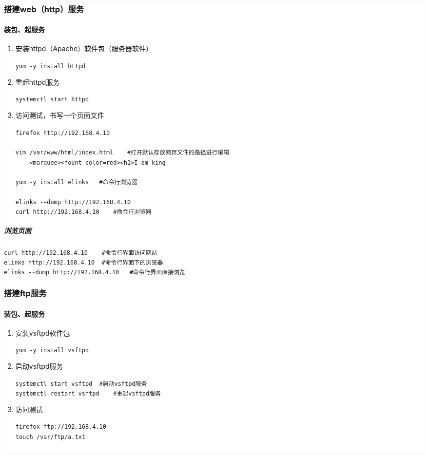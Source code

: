 ### 搭建web（http）服务
#### 装包、起服务

1. 安装httpd（Apache）软件包（服务器软件）

    ```shell
    yum -y install httpd
    ```

2. 重起httpd服务

    ```shell
    systemctl start httpd
    ```

3. 访问测试，书写一个页面文件

    ```shell
    firefox http://192.168.4.10
    
    vim /var/www/html/index.html	#打开默认存放网页文件的路径进行编辑
    	<marquee><fount color=red><h1>I am king
    
    yum -y install elinks	#命令行浏览器
    
    elinks --dump http://192.168.4.10
    curl http://192.168.4.10	#命令行浏览器
    ```

##### 浏览页面

```shell
curl http://192.168.4.10	#命令行界面访问网站
elinks http://192.168.4.10	#命令行界面下的浏览器
elinks --dump http://192.168.4.10	#命令行界面直接浏览
```

### 搭建ftp服务
#### 装包、起服务
1. 安装vsftpd软件包

    ```shell
    yum -y install vsftpd
    ```

2. 启动vsftpd服务

    ```shell
    systemctl start vsftpd	#启动vsftpd服务
    systemctl restart vsftpd	#重起vsftpd服务
    ```

3. 访问测试

    ```shell
    firefox ftp://192.168.4.10
    touch /var/ftp/a.txt
    